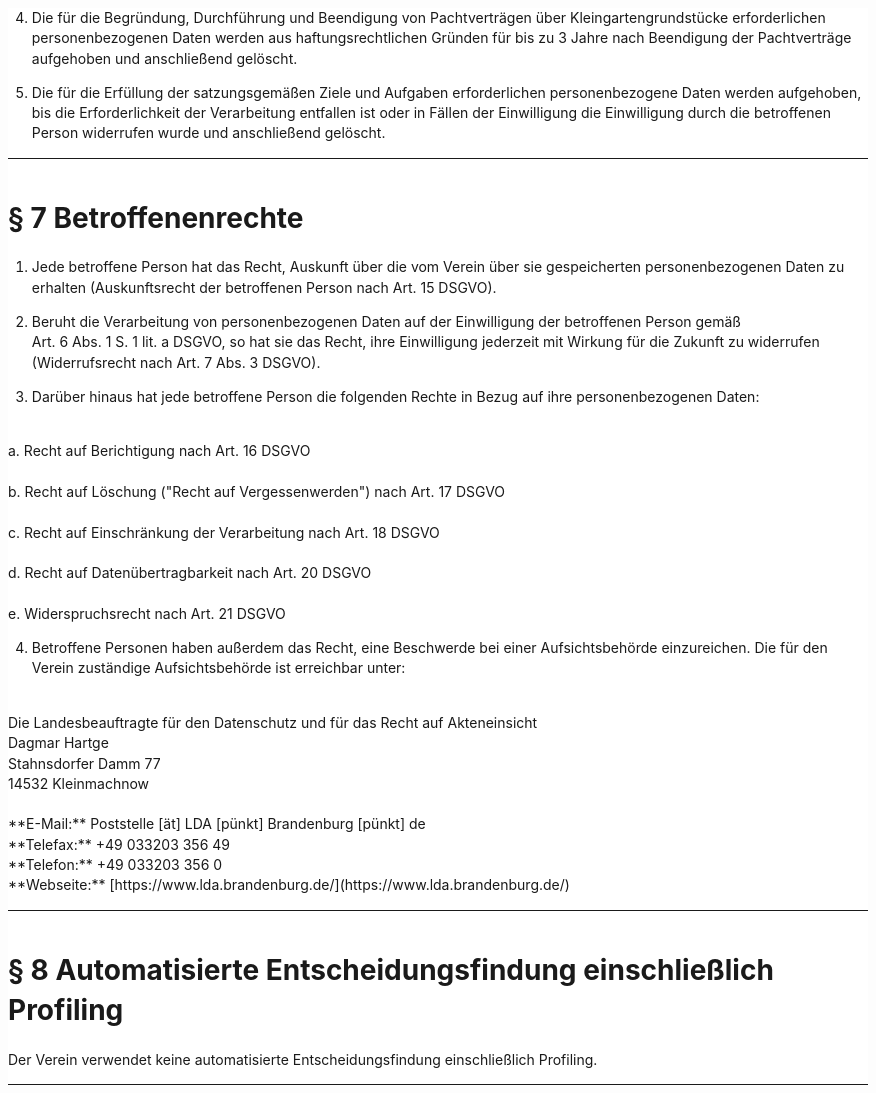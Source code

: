 4. Die für die Begründung, Durchführung und Beendigung von Pachtverträgen über Kleingartengrundstücke erforderlichen personenbezogenen Daten werden aus haftungsrechtlichen Gründen für bis zu 3 Jahre nach Beendigung der Pachtverträge aufgehoben und anschließend gelöscht.

5. Die für die Erfüllung der satzungsgemäßen Ziele und Aufgaben erforderlichen personenbezogene Daten werden aufgehoben, bis die Erforderlichkeit der Verarbeitung entfallen ist oder in Fällen der Einwilligung die Einwilligung durch die betroffenen Person widerrufen wurde und anschließend gelöscht.

<hr class="post-separator">

# § 7 Betroffenen&shy;rechte

1. Jede betroffene Person hat das Recht, Auskunft über die vom Verein über sie gespeicherten personenbezogenen Daten zu erhalten (Auskunftsrecht der betroffenen Person nach Art. 15 DSGVO).

2. Beruht die Verarbeitung von personenbezogenen Daten auf der Einwilligung der betroffenen Person gemäß Art. 6 Abs. 1 S. 1 lit. a DSGVO, so hat sie das Recht, ihre Einwilligung jederzeit mit Wirkung für die Zukunft zu widerrufen (Widerrufsrecht nach Art. 7 Abs. 3 DSGVO).

3. Darüber hinaus hat jede betroffene Person die folgenden Rechte in Bezug auf ihre personenbezogenen Daten:<br>
<br>
a. Recht auf Berichtigung nach Art. 16 DSGVO<br>
<br>
b. Recht auf Löschung ("Recht auf Vergessenwerden") nach Art. 17 DSGVO<br>
<br>
c. Recht auf Einschränkung der Verarbeitung nach Art. 18 DSGVO<br>
<br>
d. Recht auf Datenübertragbarkeit nach Art. 20 DSGVO<br>
<br>
e. Widerspruchsrecht nach Art. 21 DSGVO

4. Betroffene Personen haben außerdem das Recht, eine Beschwerde bei einer Aufsichtsbehörde einzureichen. Die für den Verein zuständige Aufsichtsbehörde ist erreichbar unter:<br>
<br>
Die Landesbeauftragte für den Datenschutz und für das Recht auf Akteneinsicht<br>
Dagmar Hartge<br>
Stahnsdorfer Damm 77<br>
14532 Kleinmachnow<br>
<br>
**E-Mail:** Poststelle [ät] LDA [pünkt] Brandenburg [pünkt] de<br>
**Telefax:** +49 033203 356 49<br>
**Telefon:** +49 033203 356 0<br>
**Webseite:** [https://www.lda.brandenburg.de/](https://www.lda.brandenburg.de/)

<hr class="post-separator">

# § 8 Automatisierte Entscheidungs&shy;findung einschließlich Profiling

Der Verein verwendet keine automatisierte Entscheidungsfindung einschließlich Profiling.

<hr class="post-separator">
